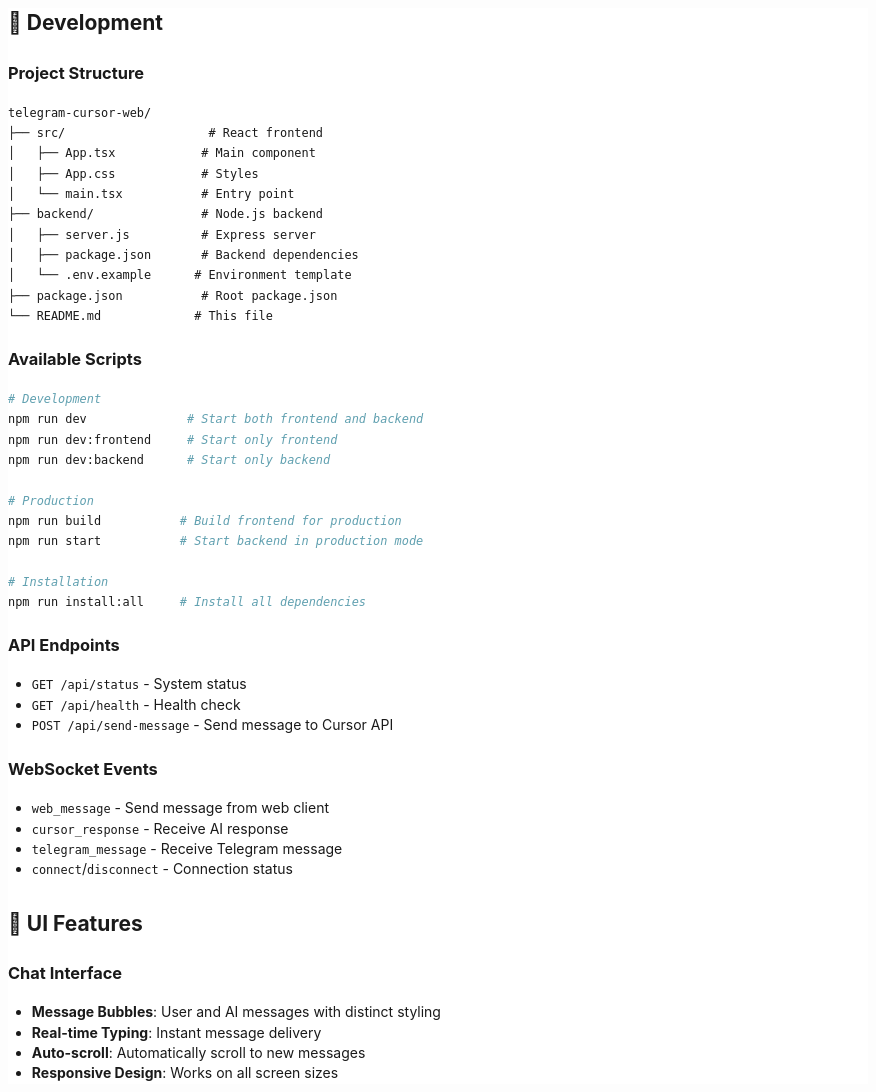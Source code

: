 ## 🔧 Development

### Project Structure

```
telegram-cursor-web/
├── src/                    # React frontend
│   ├── App.tsx            # Main component
│   ├── App.css            # Styles
│   └── main.tsx           # Entry point
├── backend/               # Node.js backend
│   ├── server.js          # Express server
│   ├── package.json       # Backend dependencies
│   └── .env.example      # Environment template
├── package.json           # Root package.json
└── README.md             # This file
```

### Available Scripts

```bash
# Development
npm run dev              # Start both frontend and backend
npm run dev:frontend     # Start only frontend
npm run dev:backend      # Start only backend

# Production
npm run build           # Build frontend for production
npm run start           # Start backend in production mode

# Installation
npm run install:all     # Install all dependencies
```

### API Endpoints

- `GET /api/status` - System status
- `GET /api/health` - Health check
- `POST /api/send-message` - Send message to Cursor API

### WebSocket Events

- `web_message` - Send message from web client
- `cursor_response` - Receive AI response
- `telegram_message` - Receive Telegram message
- `connect`/`disconnect` - Connection status

## 🎨 UI Features

### Chat Interface
- **Message Bubbles**: User and AI messages with distinct styling
- **Real-time Typing**: Instant message delivery
- **Auto-scroll**: Automatically scroll to new messages
- **Responsive Design**: Works on all screen sizes
